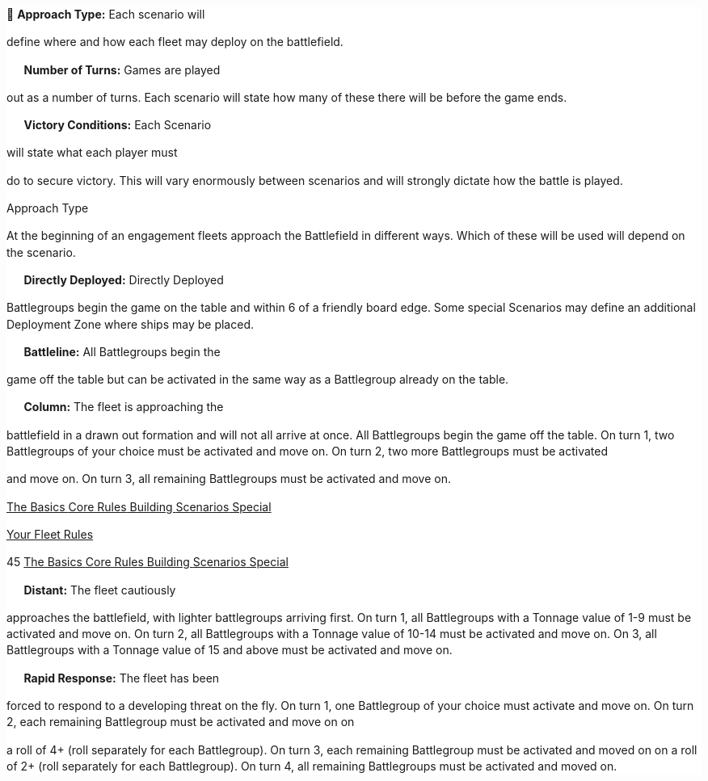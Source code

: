    **Approach Type:** Each scenario will

define where and how each fleet may deploy on the battlefield.

`   `**Number of Turns:** Games are played

out as a number of turns. Each scenario will state how many of these there will be before the game ends.

`   `**Victory Conditions:** Each Scenario

will state what each player must

do to secure victory. This will vary enormously between scenarios and will strongly dictate how the battle is played.

Approach Type

At the beginning of an engagement fleets approach the Battlefield in different ways. Which of these will be used will depend on the scenario.

`   `**Directly Deployed:** Directly Deployed

Battlegroups begin the game on the table and within 6  of a friendly board edge. Some special Scenarios may define an additional Deployment Zone where ships may be placed.

`   `**Battleline:** All Battlegroups begin the

game off the table but can be activated in the same way as a Battlegroup already on the table.

`   `**Column:** The fleet is approaching the

battlefield in a drawn out formation and will not all arrive at once. All Battlegroups begin the game off the table. On turn 1, two Battlegroups of your choice must be activated and move on. On turn 2, two more Battlegroups must be activated

and move on. On turn 3, all remaining Battlegroups must be activated and move on.


[The Basics ](#_page3_x0.00_y595.28)[Core Rules](#_page12_x0.00_y595.28)[ Building  ](#_page33_x0.00_y595.28)[Scenarios](#_page35_x0.00_y595.28)[ Special ](#_page41_x0.00_y595.28)

[Your Fleet](#_page33_x0.00_y595.28)[ ](#_page35_x0.00_y595.28)[Rules](#_page41_x0.00_y595.28)

45
[The Basics ](#_page3_x0.00_y595.28)[Core Rules](#_page12_x0.00_y595.28)[ Building  ](#_page33_x0.00_y595.28)[Scenarios](#_page35_x0.00_y595.28)[ Special ](#_page41_x0.00_y595.28)

`   `**Distant:** The fleet cautiously

approaches the battlefield, with lighter battlegroups arriving first. On turn 1, all Battlegroups with a Tonnage value of 1-9 must be activated and move on. On turn 2, all Battlegroups with a Tonnage value of 10-14 must be activated and move on. On 3, all Battlegroups with a Tonnage value of 15 and above must be activated and move on.

`   `**Rapid Response:** The fleet has been

forced to respond to a developing threat on the fly. On turn 1, one Battlegroup of your choice must activate and move on. On turn 2, each remaining Battlegroup must be activated and move on on

a roll of 4+ (roll separately for each Battlegroup). On turn 3, each remaining Battlegroup must be activated and moved on on a roll of 2+ (roll separately for each Battlegroup). On turn 4, all remaining Battlegroups must be activated and moved on.
